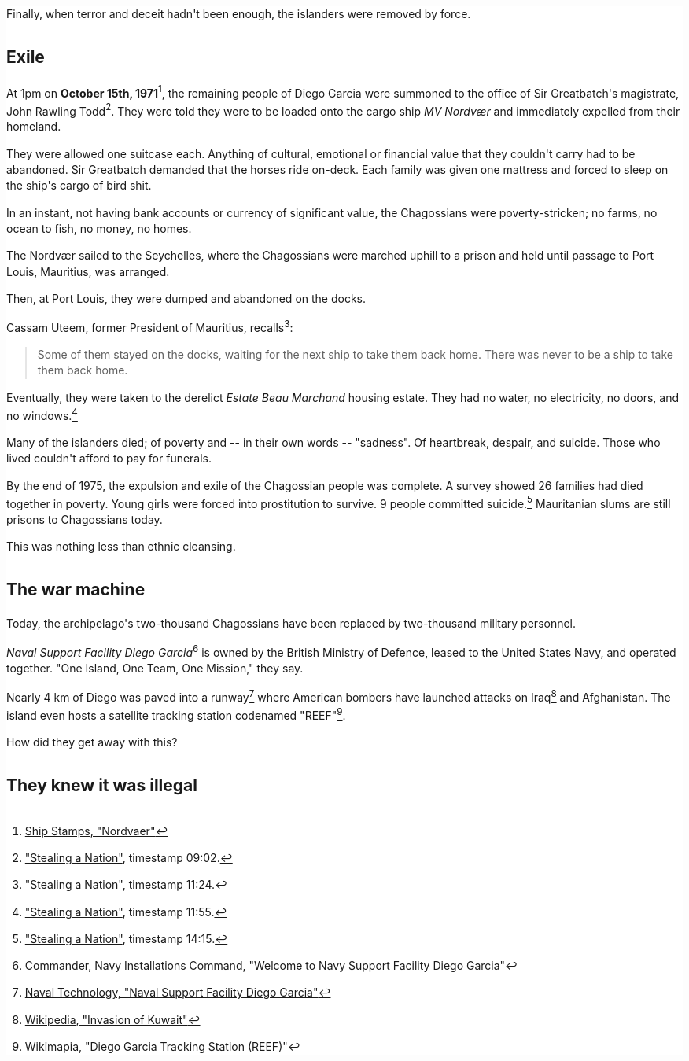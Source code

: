 Finally, when terror and deceit hadn't been enough, the islanders were removed by force.

## Exile

At 1pm on **October 15th, 1971**[^1971], the remaining people of Diego Garcia were summoned to the office of Sir Greatbatch's magistrate, John Rawling Todd[^stealing0902]. They were told they were to be loaded onto the cargo ship _MV Nordvær_ and immediately expelled from their homeland.

[^1971]: [Ship Stamps, "Nordvaer"](https://shipstamps.co.uk/forum/viewtopic.php?t=6422)

[^stealing0902]: ["Stealing a Nation"](https://vimeo.com/17401157), timestamp 09:02.

They were allowed one suitcase each. Anything of cultural, emotional or financial value that they couldn't carry had to be abandoned. Sir Greatbatch demanded that the horses ride on-deck. Each family was given one mattress and forced to sleep on the ship's cargo of bird shit.

In an instant, not having bank accounts or currency of significant value, the Chagossians were poverty-stricken; no farms, no ocean to fish, no money, no homes.

The Nordvær sailed to the Seychelles, where the Chagossians were marched uphill to a prison and held until passage to Port Louis, Mauritius, was arranged.

Then, at Port Louis, they were dumped and abandoned on the docks.

Cassam Uteem, former President of Mauritius, recalls[^stealing1124]:

[^stealing1124]: ["Stealing a Nation"](https://vimeo.com/17401157), timestamp 11:24.

> Some of them stayed on the docks, waiting for the next ship to take them back home. There was never to be a ship to take them back home.

Eventually, they were taken to the derelict _Estate Beau Marchand_ housing estate. They had no water, no electricity, no doors, and no windows.[^stealing1155]

[^stealing1155]: ["Stealing a Nation"](https://vimeo.com/17401157), timestamp 11:55.

Many of the islanders died; of poverty and -- in their own words -- "sadness". Of heartbreak, despair, and suicide. Those who lived couldn't afford to pay for funerals.

By the end of 1975, the expulsion and exile of the Chagossian people was complete. A survey showed 26 families had died together in poverty. Young girls were forced into prostitution to survive. 9 people committed suicide.[^stealing1415] Mauritanian slums are still prisons to Chagossians today.

[^stealing1415]: ["Stealing a Nation"](https://vimeo.com/17401157), timestamp 14:15.

This was nothing less than ethnic cleansing.

## The war machine

Today, the archipelago's two-thousand Chagossians have been replaced by two-thousand military personnel.

_Naval Support Facility Diego Garcia_[^nsf] is owned by the British Ministry of Defence, leased to the United States Navy, and operated together. "One Island, One Team, One Mission," they say.

[^nsf]: [Commander, Navy Installations Command, "Welcome to Navy Support Facility Diego Garcia"](https://www.cnic.navy.mil/regions/cnrj/installations/nsf_diego_garcia.html)

Nearly 4 km of Diego was paved into a runway[^runway] where American bombers have launched attacks on Iraq[^iraq] and Afghanistan. The island even hosts a satellite tracking station codenamed "REEF"[^tracking].

[^runway]: [Naval Technology, "Naval Support Facility Diego Garcia"](https://www.naval-technology.com/projects/diego-garcia/)

[^iraq]: [Wikipedia, "Invasion of Kuwait"](https://en.wikipedia.org/wiki/Iraqi_invasion_of_Kuwait)

[^tracking]: [Wikimapia, "Diego Garcia Tracking Station (REEF)"](https://wikimapia.org/6799412/Diego-Garcia-Tracking-Station-REEF)

How did they get away with this?

## They knew it was illegal


[^slaves]: [World Directory of Minorities and Indigenous Peoples - Mauritius : Chagossians/Ilois](https://www.refworld.org/docid/49749ce6c.html)
[^1814]: [Republic of Mauritius - History / The British period (1810-1968)](http://www.govmu.org/English/ExploreMauritius/Pages/History.aspx#british)
[^our-history]: [Chagos Islanders Movement - Our History](http://www.chagosislandersmovement.com/ourhistory/)
[^stealing-a-nation]: ["Stealing a Nation"](https://vimeo.com/17401157), 2004.
[^charlesia]: Charlesia, with Rita Élysée Bancoult, Louis Olivier Bancoult and Aurélie Marie-Lisette Talate, founded the Chagos Refugee Group. She sadly passed away on December 16th, 2012, never having been allowed to return to Diego Garcia. [en.wikipedia.org/wiki/Charlesia_Alexis](https://en.wikipedia.org/wiki/Charlesia_Alexis)
[^stealing0430]: ["Stealing a Nation"](https://vimeo.com/17401157), timestamp 04:30.
[^stealing0450]: ["Stealing a Nation"](https://vimeo.com/17401157), timestamp 04:50.
[^war]: [War on the Rocks, "America’s Interest in Diego Garcia"](https://warontherocks.com/2020/06/americas-interest-in-diego-garcia/)
[^stealing3220]: ["Stealing a Nation"](https://vimeo.com/17401157), timestamp 32:20.
[^stealing0625]: ["Stealing a Nation"](https://vimeo.com/17401157), timestamp 06:25.
[^stealing0700]: ["Stealing a Nation"](https://vimeo.com/17401157), timestamp 07:00.
[^1514]: [United Nations Resolution 1514 (XV)](https://undocs.org/A/Res/1514(XV))
[^un2066]: [United Nations Resolution 2066 (XX)](https://undocs.org/en/A/RES/2066(XX))
[^consent]: [United Nations, "General Assembly Welcomes International Court of Justice Opinion on Chagos Archipelago, Adopts Text Calling for Mauritius’ Complete Decolonization"](https://www.un.org/press/en/2019/ga12146.doc.htm)
[^chapter-xi]: [United Nations, "United Nations Charter, Chapter XI: Declaration Regarding Non-Self-Governing Territories"](https://www.un.org/en/about-us/un-charter/chapter-11)
[^trust]: [United Nations, "Non-self-governing territories: a sacred trust"](https://www.un.org/en/observances/non-self-governing-week)
[^stealing2320]: ["Stealing a Nation"](https://vimeo.com/17401157), timestamp 23:20.
[^2019icj]:  [United Nations, "General Assembly Welcomes International Court of Justice Opinion on Chagos Archipelago, Adopts Text Calling for Mauritius’ Complete Decolonization"](https://www.un.org/press/en/2019/ga12146.doc.htm)
[^3802539]: [United Nations, "Advisory opinion of the International Court of Justice on the legal consequences of the separation of the Chagos Archipelago from Mauritius in 1965 : draft resolution / Senegal [on behalf of the Group of African States]"](https://digitallibrary.un.org/record/3802539)
[^2000]: [Equal Times, "Will the UK ever let Chagos islanders return home?"](https://www.equaltimes.org/will-the-uk-ever-let-chagos#.YVrVbPco_d4)
[^case28]: [International Tribunal for the Law of the Sea, "Dispute concerning delimitation of the maritime boundary between Mauritius and Maldives in the Indian Ocean (Mauritius/Maldives)"](https://www.itlos.org/en/main/cases/list-of-cases/dispute-concerning-delimitation-of-the-maritime-boundary-between-mauritius-and-maldives-in-the-indian-ocean-mauritius/maldives/)
[^ruled]: [1982 United Nations Convention on the Law of the Sea, "Amended Preliminary Information Submitted by the Republic of Mauritius Concerning the Extended Continental Shelf in the Northern Chagos Archipelago Region"](https://www.un.org/Depts/los/clcs_new/submissions_files/preliminary/mus_2021_preliminaryinfo.pdf)
[^zsl]: [Zoological Society of London, "Chagos Archipelago"](https://www.zsl.org/regions/uk-overseas-territories/chagos-archipelago)
[^cable]: [Wikileaks, "HMG FLOATS PROPOSAL FOR MARINE RESERVE COVERING THE CHAGOS ARCHIPELAGO (BRITISH INDIAN OCEAN TERRITORY)"](https://wikileaks.org/plusd/cables/09LONDON1156_a.html)
[^iso]: [International Organization for Standardization](https://www.iso.org)
[^3166editions]: [Wikipedia, "ISO 3166, Editions"](https://en.wikipedia.org/wiki/ISO_3166#Editions)
[^io]: [International Organization for Standardization, "3166:IO"](https://www.iso.org/obp/ui/#iso:code:3166:IO)
[^rfc1591]: [Internet Engineering Task Force, "RFC 1591"](https://www.ietf.org/rfc/rfc1591.txt)
[^cah]: [Scottish Legal News, "Edinburgh meeting hears Britain’s refusal to allow Chagos Islanders to return home is ‘crime against humanity’"](https://www.scottishlegal.com/article/edinburgh-meeting-hears-britain-s-refusal-to-allow-chagos-islanders-to-return-home-is-crime-against-humanity)
[^crg]: [The Chagos Refugees Group](https://thechagosrefugeesgroup.com/)